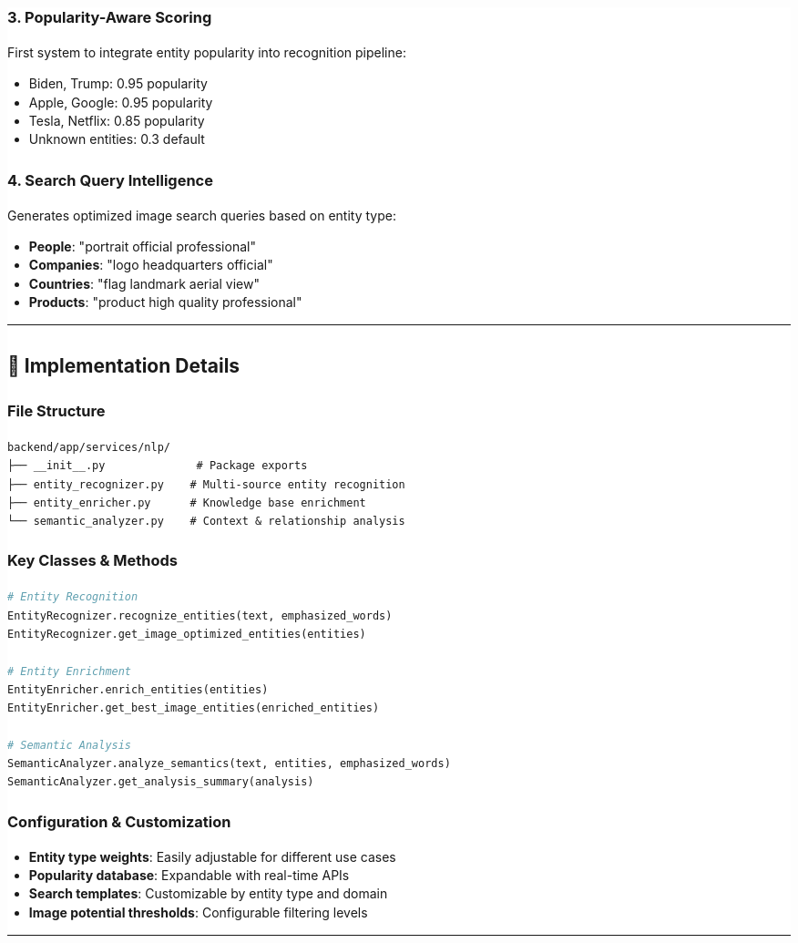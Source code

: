 ### 3. **Popularity-Aware Scoring**
First system to integrate entity popularity into recognition pipeline:
- Biden, Trump: 0.95 popularity
- Apple, Google: 0.95 popularity
- Tesla, Netflix: 0.85 popularity
- Unknown entities: 0.3 default

### 4. **Search Query Intelligence**
Generates optimized image search queries based on entity type:
- **People**: "portrait official professional"
- **Companies**: "logo headquarters official"
- **Countries**: "flag landmark aerial view"
- **Products**: "product high quality professional"

---

## 🔧 Implementation Details

### File Structure
```
backend/app/services/nlp/
├── __init__.py              # Package exports
├── entity_recognizer.py    # Multi-source entity recognition
├── entity_enricher.py      # Knowledge base enrichment  
└── semantic_analyzer.py    # Context & relationship analysis
```

### Key Classes & Methods
```python
# Entity Recognition
EntityRecognizer.recognize_entities(text, emphasized_words)
EntityRecognizer.get_image_optimized_entities(entities)

# Entity Enrichment  
EntityEnricher.enrich_entities(entities)
EntityEnricher.get_best_image_entities(enriched_entities)

# Semantic Analysis
SemanticAnalyzer.analyze_semantics(text, entities, emphasized_words)
SemanticAnalyzer.get_analysis_summary(analysis)
```

### Configuration & Customization
- **Entity type weights**: Easily adjustable for different use cases
- **Popularity database**: Expandable with real-time APIs
- **Search templates**: Customizable by entity type and domain
- **Image potential thresholds**: Configurable filtering levels

---

